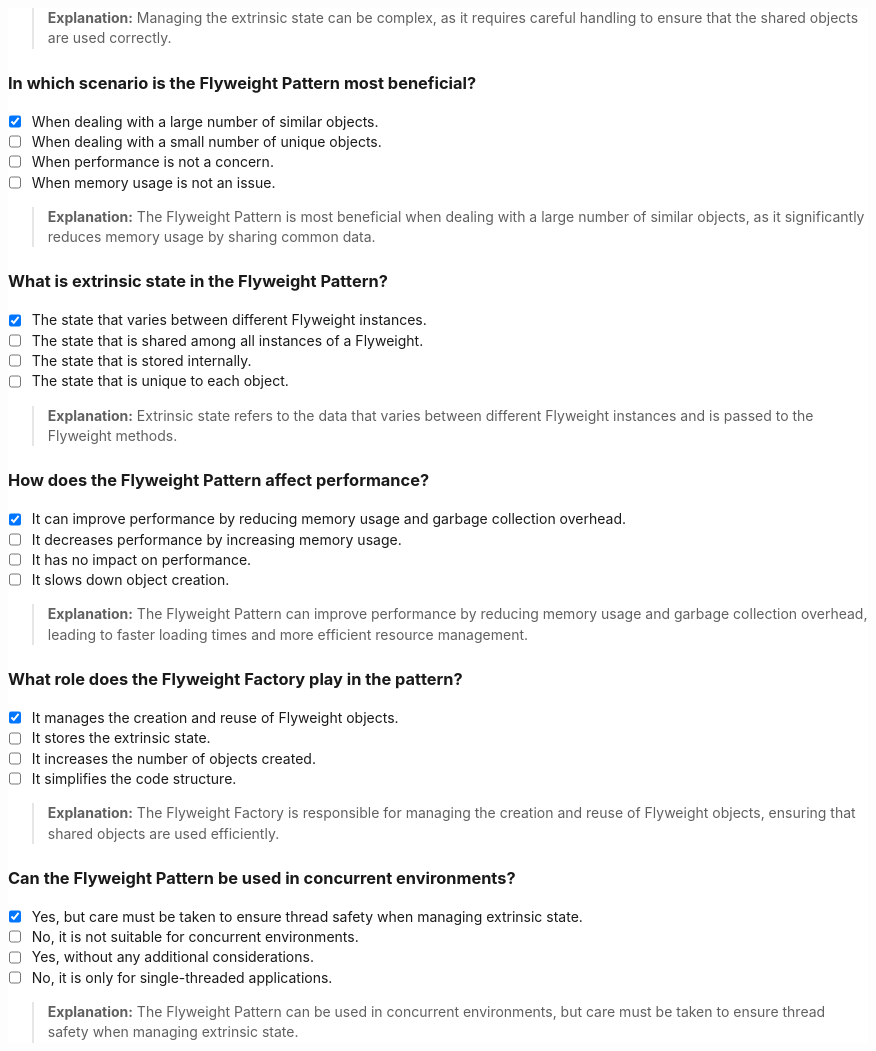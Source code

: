 > **Explanation:** Managing the extrinsic state can be complex, as it requires careful handling to ensure that the shared objects are used correctly.

### In which scenario is the Flyweight Pattern most beneficial?

- [x] When dealing with a large number of similar objects.
- [ ] When dealing with a small number of unique objects.
- [ ] When performance is not a concern.
- [ ] When memory usage is not an issue.

> **Explanation:** The Flyweight Pattern is most beneficial when dealing with a large number of similar objects, as it significantly reduces memory usage by sharing common data.

### What is extrinsic state in the Flyweight Pattern?

- [x] The state that varies between different Flyweight instances.
- [ ] The state that is shared among all instances of a Flyweight.
- [ ] The state that is stored internally.
- [ ] The state that is unique to each object.

> **Explanation:** Extrinsic state refers to the data that varies between different Flyweight instances and is passed to the Flyweight methods.

### How does the Flyweight Pattern affect performance?

- [x] It can improve performance by reducing memory usage and garbage collection overhead.
- [ ] It decreases performance by increasing memory usage.
- [ ] It has no impact on performance.
- [ ] It slows down object creation.

> **Explanation:** The Flyweight Pattern can improve performance by reducing memory usage and garbage collection overhead, leading to faster loading times and more efficient resource management.

### What role does the Flyweight Factory play in the pattern?

- [x] It manages the creation and reuse of Flyweight objects.
- [ ] It stores the extrinsic state.
- [ ] It increases the number of objects created.
- [ ] It simplifies the code structure.

> **Explanation:** The Flyweight Factory is responsible for managing the creation and reuse of Flyweight objects, ensuring that shared objects are used efficiently.

### Can the Flyweight Pattern be used in concurrent environments?

- [x] Yes, but care must be taken to ensure thread safety when managing extrinsic state.
- [ ] No, it is not suitable for concurrent environments.
- [ ] Yes, without any additional considerations.
- [ ] No, it is only for single-threaded applications.

> **Explanation:** The Flyweight Pattern can be used in concurrent environments, but care must be taken to ensure thread safety when managing extrinsic state.
